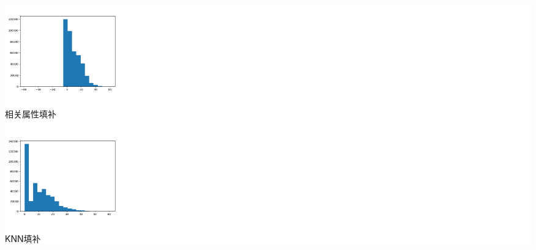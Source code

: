 <th><img src="Figures/cm_PosTeamScore_0.png" width="200px"><p>相关属性填补</p></th>
<th><img src="Figures/knn_PosTeamScore_0.png" width="200px"><p>KNN填补</p></th>
</tr>
</table>

